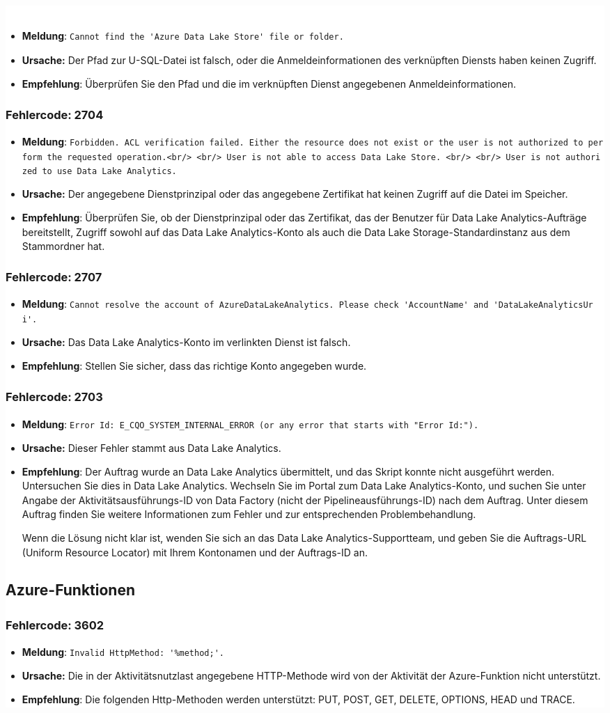 <br/> 

- **Meldung**: `Cannot find the 'Azure Data Lake Store' file or folder.`

- **Ursache:** Der Pfad zur U-SQL-Datei ist falsch, oder die Anmeldeinformationen des verknüpften Diensts haben keinen Zugriff.

- **Empfehlung**: Überprüfen Sie den Pfad und die im verknüpften Dienst angegebenen Anmeldeinformationen.

### <a name="error-code-2704"></a>Fehlercode: 2704

- **Meldung**: `Forbidden. ACL verification failed. Either the resource does not exist or the user is not authorized to perform the requested operation.<br/> <br/> User is not able to access Data Lake Store. <br/> <br/> User is not authorized to use Data Lake Analytics.`

- **Ursache:** Der angegebene Dienstprinzipal oder das angegebene Zertifikat hat keinen Zugriff auf die Datei im Speicher.

- **Empfehlung**: Überprüfen Sie, ob der Dienstprinzipal oder das Zertifikat, das der Benutzer für Data Lake Analytics-Aufträge bereitstellt, Zugriff sowohl auf das Data Lake Analytics-Konto als auch die Data Lake Storage-Standardinstanz aus dem Stammordner hat.

### <a name="error-code-2707"></a>Fehlercode: 2707

- **Meldung**: `Cannot resolve the account of AzureDataLakeAnalytics. Please check 'AccountName' and 'DataLakeAnalyticsUri'.`

- **Ursache:** Das Data Lake Analytics-Konto im verlinkten Dienst ist falsch.

- **Empfehlung**: Stellen Sie sicher, dass das richtige Konto angegeben wurde.

### <a name="error-code-2703"></a>Fehlercode: 2703

- **Meldung**: `Error Id: E_CQO_SYSTEM_INTERNAL_ERROR (or any error that starts with "Error Id:").`

- **Ursache:** Dieser Fehler stammt aus Data Lake Analytics.

- **Empfehlung**: Der Auftrag wurde an Data Lake Analytics übermittelt, und das Skript konnte nicht ausgeführt werden. Untersuchen Sie dies in Data Lake Analytics. Wechseln Sie im Portal zum Data Lake Analytics-Konto, und suchen Sie unter Angabe der Aktivitätsausführungs-ID von Data Factory (nicht der Pipelineausführungs-ID) nach dem Auftrag. Unter diesem Auftrag finden Sie weitere Informationen zum Fehler und zur entsprechenden Problembehandlung.

   Wenn die Lösung nicht klar ist, wenden Sie sich an das Data Lake Analytics-Supportteam, und geben Sie die Auftrags-URL (Uniform Resource Locator) mit Ihrem Kontonamen und der Auftrags-ID an.
 
## <a name="azure-functions"></a>Azure-Funktionen

### <a name="error-code-3602"></a>Fehlercode: 3602

- **Meldung**: `Invalid HttpMethod: '%method;'.`

- **Ursache:** Die in der Aktivitätsnutzlast angegebene HTTP-Methode wird von der Aktivität der Azure-Funktion nicht unterstützt.

- **Empfehlung**: Die folgenden Http-Methoden werden unterstützt: PUT, POST, GET, DELETE, OPTIONS, HEAD und TRACE.
